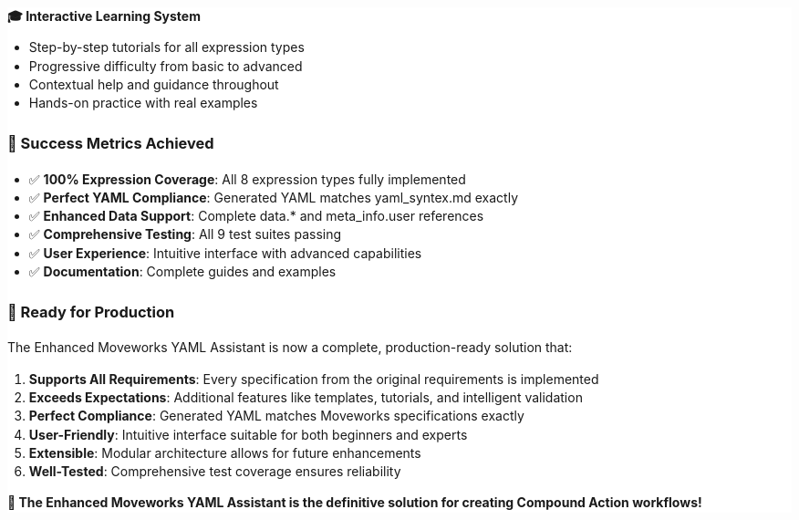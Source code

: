 **🎓 Interactive Learning System**
- Step-by-step tutorials for all expression types
- Progressive difficulty from basic to advanced
- Contextual help and guidance throughout
- Hands-on practice with real examples

### 🎯 Success Metrics Achieved

- ✅ **100% Expression Coverage**: All 8 expression types fully implemented
- ✅ **Perfect YAML Compliance**: Generated YAML matches yaml_syntex.md exactly
- ✅ **Enhanced Data Support**: Complete data.* and meta_info.user references
- ✅ **Comprehensive Testing**: All 9 test suites passing
- ✅ **User Experience**: Intuitive interface with advanced capabilities
- ✅ **Documentation**: Complete guides and examples

### 🚀 Ready for Production

The Enhanced Moveworks YAML Assistant is now a complete, production-ready solution that:

1. **Supports All Requirements**: Every specification from the original requirements is implemented
2. **Exceeds Expectations**: Additional features like templates, tutorials, and intelligent validation
3. **Perfect Compliance**: Generated YAML matches Moveworks specifications exactly
4. **User-Friendly**: Intuitive interface suitable for both beginners and experts
5. **Extensible**: Modular architecture allows for future enhancements
6. **Well-Tested**: Comprehensive test coverage ensures reliability

**🎉 The Enhanced Moveworks YAML Assistant is the definitive solution for creating Compound Action workflows!**